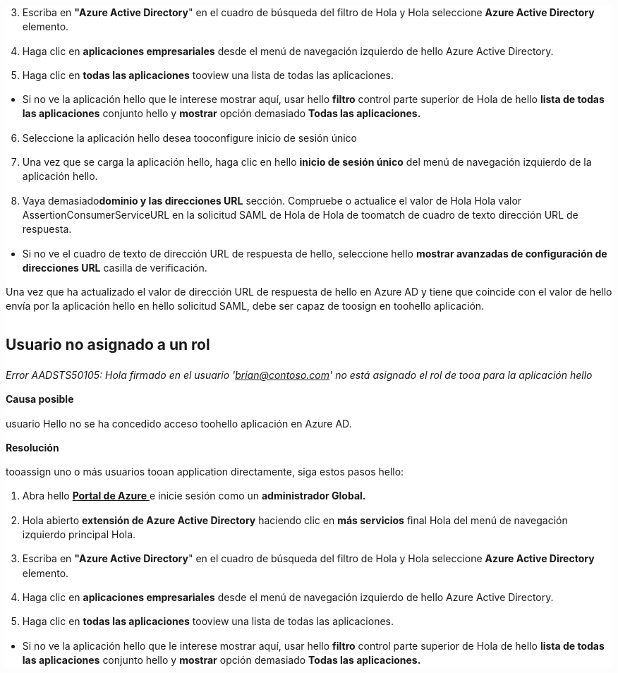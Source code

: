 3.  Escriba en **"Azure Active Directory**" en el cuadro de búsqueda del filtro de Hola y Hola seleccione **Azure Active Directory** elemento. 

4.  Haga clic en **aplicaciones empresariales** desde el menú de navegación izquierdo de hello Azure Active Directory. 

5.  Haga clic en **todas las aplicaciones** tooview una lista de todas las aplicaciones. 

  * Si no ve la aplicación hello que le interese mostrar aquí, usar hello **filtro** control parte superior de Hola de hello **lista de todas las aplicaciones** conjunto hello y **mostrar** opción demasiado **Todas las aplicaciones.**
  
6.  Seleccione la aplicación hello desea tooconfigure inicio de sesión único

7.  Una vez que se carga la aplicación hello, haga clic en hello **inicio de sesión único** del menú de navegación izquierdo de la aplicación hello.

8.  Vaya demasiado**dominio y las direcciones URL** sección. Compruebe o actualice el valor de Hola Hola valor AssertionConsumerServiceURL en la solicitud SAML de Hola de Hola de toomatch de cuadro de texto dirección URL de respuesta.

  * Si no ve el cuadro de texto de dirección URL de respuesta de hello, seleccione hello **mostrar avanzadas de configuración de direcciones URL** casilla de verificación. 

Una vez que ha actualizado el valor de dirección URL de respuesta de hello en Azure AD y tiene que coincide con el valor de hello envía por la aplicación hello en hello solicitud SAML, debe ser capaz de toosign en toohello aplicación.

## <a name="user-not-assigned-a-role"></a>Usuario no asignado a un rol

*Error AADSTS50105: Hola firmado en el usuario 'brian@contoso.com' no está asignado el rol de tooa para la aplicación hello*

**Causa posible**

usuario Hello no se ha concedido acceso toohello aplicación en Azure AD.

**Resolución**

tooassign uno o más usuarios tooan application directamente, siga estos pasos hello:

1.  Abra hello [ **Portal de Azure** ](https://portal.azure.com/) e inicie sesión como un **administrador Global.**

2.  Hola abierto **extensión de Azure Active Directory** haciendo clic en **más servicios** final Hola del menú de navegación izquierdo principal Hola.

3.  Escriba en **"Azure Active Directory**" en el cuadro de búsqueda del filtro de Hola y Hola seleccione **Azure Active Directory** elemento.

4.  Haga clic en **aplicaciones empresariales** desde el menú de navegación izquierdo de hello Azure Active Directory.

5.  Haga clic en **todas las aplicaciones** tooview una lista de todas las aplicaciones.

  * Si no ve la aplicación hello que le interese mostrar aquí, usar hello **filtro** control parte superior de Hola de hello **lista de todas las aplicaciones** conjunto hello y **mostrar** opción demasiado **Todas las aplicaciones.**
